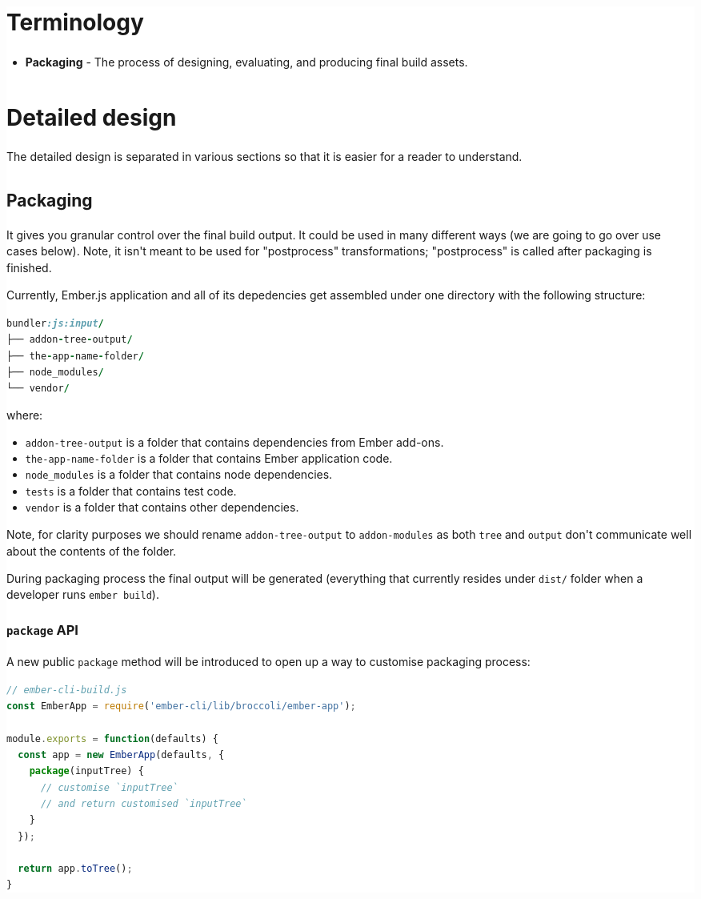 # Terminology

+ **Packaging** - The process of designing, evaluating, and producing final build assets.

# Detailed design

The detailed design is separated in various sections so that it is easier for a
reader to understand.

## Packaging

It gives you granular control over the final build output. It could be used in many
different ways (we are going to go over use cases below). Note, it isn't meant to be
used for "postprocess" transformations; "postprocess" is called after packaging is
finished.

Currently, Ember.js application and all of its depedencies get assembled under one
directory with the following structure:

```ruby
bundler:js:input/
├── addon-tree-output/
├── the-app-name-folder/
├── node_modules/
└── vendor/
```

where:

+ `addon-tree-output` is a folder that contains dependencies from Ember add-ons.
+ `the-app-name-folder` is a folder that contains Ember application code.
+ `node_modules` is a folder that contains node dependencies.
+ `tests` is a folder that contains test code.
+ `vendor` is a folder that contains other dependencies.

Note, for clarity purposes we should rename `addon-tree-output` to `addon-modules` as
both `tree` and `output` don't communicate well about the contents of the folder.

During packaging process the final output will be generated (everything that currently
resides under `dist/` folder when a developer runs `ember build`).

### `package` API

A new public `package` method will be introduced to open up a way to customise packaging process:

```javascript
// ember-cli-build.js
const EmberApp = require('ember-cli/lib/broccoli/ember-app');

module.exports = function(defaults) {
  const app = new EmberApp(defaults, {
    package(inputTree) {
      // customise `inputTree`
      // and return customised `inputTree`
    }
  });

  return app.toTree();
}
```

